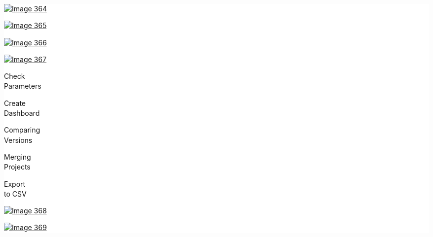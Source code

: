[](https://datadrivenconstruction.io/index.php/ddc-excel-plugin-for-working-with-revit-ifc-and-dwg/#validation)

[![Image 364](https://datadrivenconstruction.io/wp-content/uploads/2024/02/Daschboard-Excel-from-CAD-BIM.png.webp)](https://datadrivenconstruction.io/index.php/ddc-excel-plugin-for-working-with-revit-ifc-and-dwg/#dashboard)

[](https://datadrivenconstruction.io/index.php/ddc-excel-plugin-for-working-with-revit-ifc-and-dwg/#dashboard)

[![Image 365](https://datadrivenconstruction.io/wp-content/uploads/2024/02/Compare-two-projects-CAD-BIM.png.webp)](https://datadrivenconstruction.io/index.php/ddc-excel-plugin-for-working-with-revit-ifc-and-dwg/#compare)

[](https://datadrivenconstruction.io/index.php/ddc-excel-plugin-for-working-with-revit-ifc-and-dwg/#compare)

[![Image 366](https://datadrivenconstruction.io/wp-content/uploads/2024/02/Merge-two-projects-CAD-BIM-Excel.png.webp)](https://datadrivenconstruction.io/index.php/ddc-excel-plugin-for-working-with-revit-ifc-and-dwg/#merge)

[](https://datadrivenconstruction.io/index.php/ddc-excel-plugin-for-working-with-revit-ifc-and-dwg/#merge)

[![Image 367](https://datadrivenconstruction.io/wp-content/uploads/2024/02/Export-CAD-BIM-data-to-CSV.png.webp)](https://datadrivenconstruction.io/index.php/ddc-excel-plugin-for-working-with-revit-ifc-and-dwg/#exportcsv)

[](https://datadrivenconstruction.io/index.php/ddc-excel-plugin-for-working-with-revit-ifc-and-dwg/#exportcsv)

Check  
Parameters

Create  
Dashboard

Comparing  
Versions

Merging  
Projects

Export  
to CSV

[![Image 368](https://datadrivenconstruction.io/wp-content/uploads/2024/02/Export-CAD-BIM-data-to-json.png.webp)](https://datadrivenconstruction.io/index.php/ddc-excel-plugin-for-working-with-revit-ifc-and-dwg/#exportjson)

[](https://datadrivenconstruction.io/index.php/ddc-excel-plugin-for-working-with-revit-ifc-and-dwg/#exportjson)

[![Image 369](https://datadrivenconstruction.io/wp-content/uploads/2024/02/Export-CAD-BIM-data-to-XML.png.webp)](https://datadrivenconstruction.io/index.php/ddc-excel-plugin-for-working-with-revit-ifc-and-dwg/#exportxml)

[](https://datadrivenconstruction.io/index.php/ddc-excel-plugin-for-working-with-revit-ifc-and-dwg/#exportxml)
